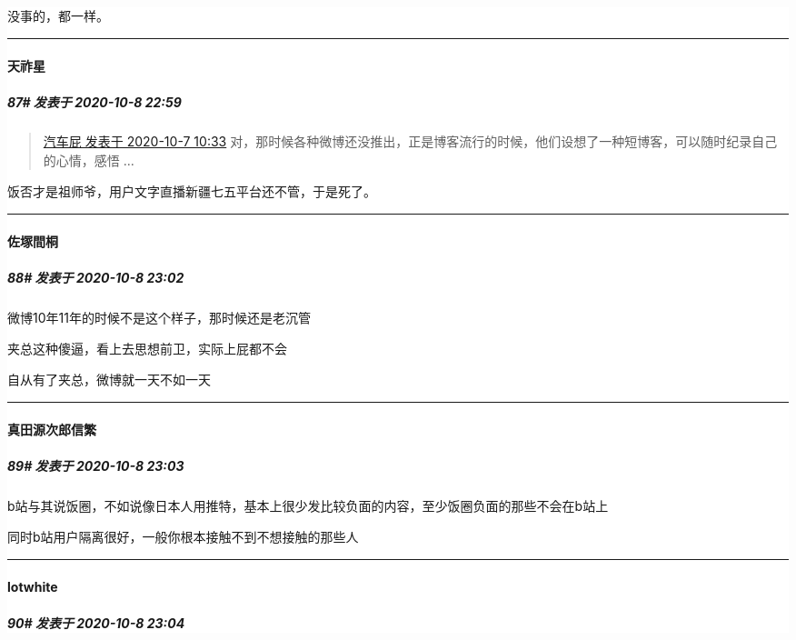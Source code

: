 


没事的，都一样。







-----

####  天祚星  
##### 87#       发表于 2020-10-8 22:59



<blockquote><a href="httphttps://bbs.saraba1st.com/2b/forum.php?mod=redirect&amp;goto=findpost&amp;pid=48974528&amp;ptid=1963673" target="_blank">汽车屁 发表于 2020-10-7 10:33</a>
对，那时候各种微博还没推出，正是博客流行的时候，他们设想了一种短博客，可以随时纪录自己的心情，感悟 ...</blockquote>
饭否才是祖师爷，用户文字直播新疆七五平台还不管，于是死了。







-----

####  佐塚間桐  
##### 88#       发表于 2020-10-8 23:02




微博10年11年的时候不是这个样子，那时候还是老沉管

夹总这种傻逼，看上去思想前卫，实际上屁都不会

自从有了夹总，微博就一天不如一天







-----

####  真田源次郎信繁  
##### 89#       发表于 2020-10-8 23:03




b站与其说饭圈，不如说像日本人用推特，基本上很少发比较负面的内容，至少饭圈负面的那些不会在b站上


同时b站用户隔离很好，一般你根本接触不到不想接触的那些人







-----

####  lotwhite  
##### 90#       发表于 2020-10-8 23:04
